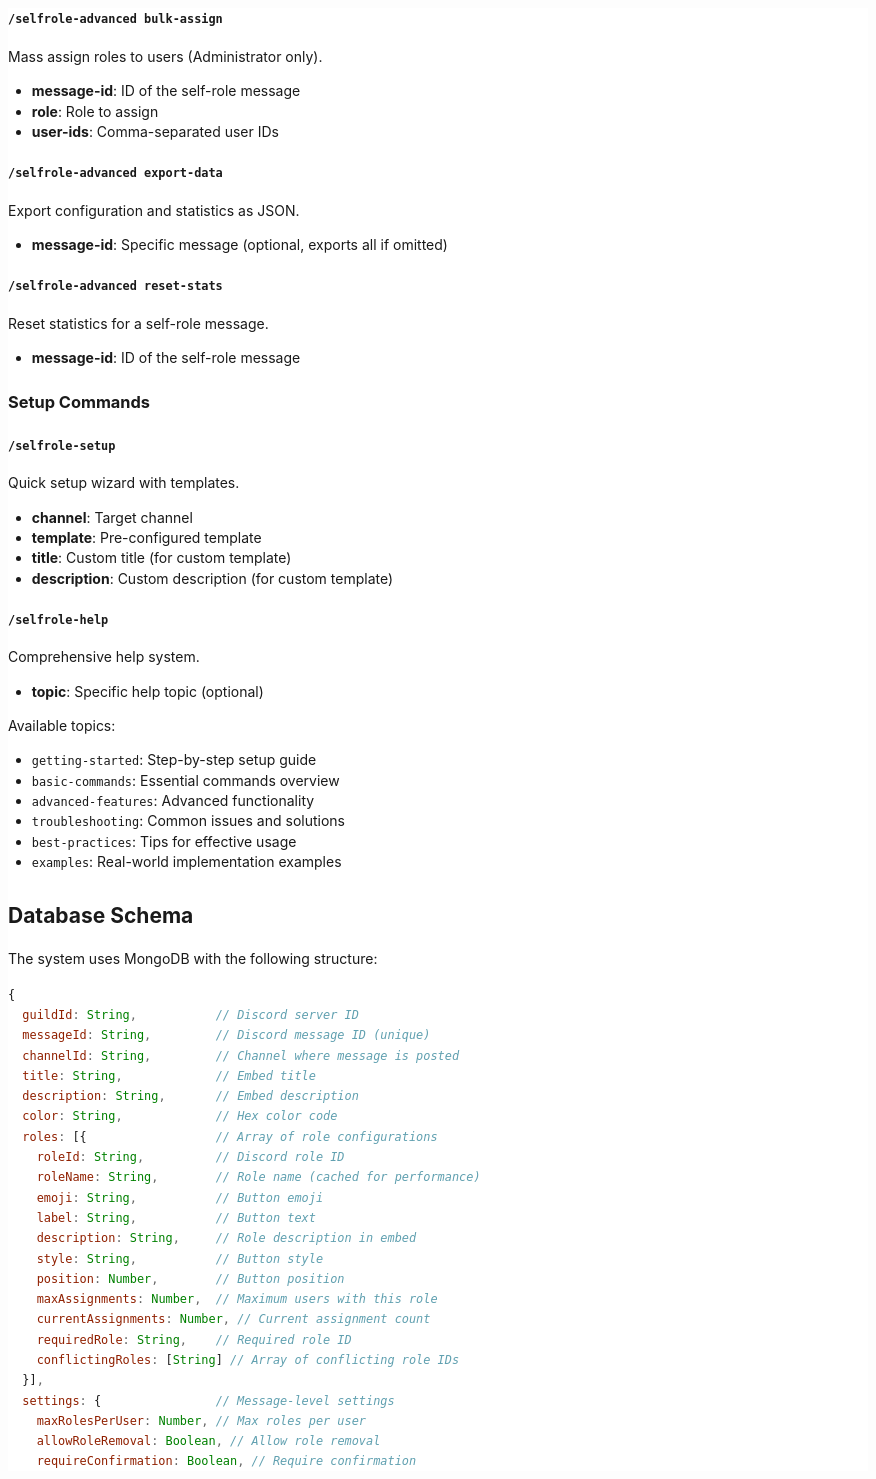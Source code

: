#### `/selfrole-advanced bulk-assign`
Mass assign roles to users (Administrator only).
- **message-id**: ID of the self-role message
- **role**: Role to assign
- **user-ids**: Comma-separated user IDs

#### `/selfrole-advanced export-data`
Export configuration and statistics as JSON.
- **message-id**: Specific message (optional, exports all if omitted)

#### `/selfrole-advanced reset-stats`
Reset statistics for a self-role message.
- **message-id**: ID of the self-role message

### Setup Commands

#### `/selfrole-setup`
Quick setup wizard with templates.
- **channel**: Target channel
- **template**: Pre-configured template
- **title**: Custom title (for custom template)
- **description**: Custom description (for custom template)

#### `/selfrole-help`
Comprehensive help system.
- **topic**: Specific help topic (optional)

Available topics:
- `getting-started`: Step-by-step setup guide
- `basic-commands`: Essential commands overview
- `advanced-features`: Advanced functionality
- `troubleshooting`: Common issues and solutions
- `best-practices`: Tips for effective usage
- `examples`: Real-world implementation examples

## Database Schema

The system uses MongoDB with the following structure:

```javascript
{
  guildId: String,           // Discord server ID
  messageId: String,         // Discord message ID (unique)
  channelId: String,         // Channel where message is posted
  title: String,             // Embed title
  description: String,       // Embed description
  color: String,             // Hex color code
  roles: [{                  // Array of role configurations
    roleId: String,          // Discord role ID
    roleName: String,        // Role name (cached for performance)
    emoji: String,           // Button emoji
    label: String,           // Button text
    description: String,     // Role description in embed
    style: String,           // Button style
    position: Number,        // Button position
    maxAssignments: Number,  // Maximum users with this role
    currentAssignments: Number, // Current assignment count
    requiredRole: String,    // Required role ID
    conflictingRoles: [String] // Array of conflicting role IDs
  }],
  settings: {                // Message-level settings
    maxRolesPerUser: Number, // Max roles per user
    allowRoleRemoval: Boolean, // Allow role removal
    requireConfirmation: Boolean, // Require confirmation
```